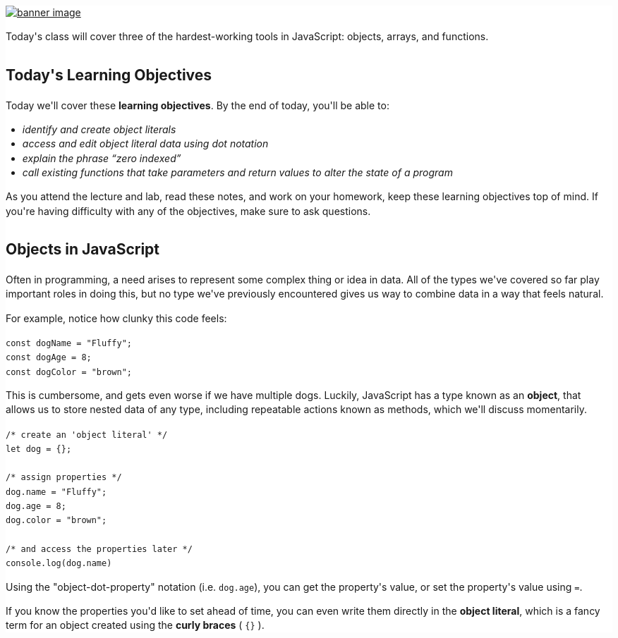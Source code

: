 [![banner image](./images/day-5-img-1.png)](#)

Today's class will cover three of the hardest-working tools in JavaScript: objects, arrays, and functions.

## Today's Learning Objectives

Today we'll cover these **learning objectives**. By the end of today, you'll be able to:

- _identify and create object literals_
- _access and edit object literal data using dot notation_
- _explain the phrase “zero indexed”_
- _call existing functions that take parameters and return values to alter the state of a program_

As you attend the lecture and lab, read these notes, and work on your homework, keep these learning objectives top of mind. If you're having difficulty with any of the objectives, make sure to ask questions.

## Objects in JavaScript

Often in programming, a need arises to represent some complex thing or idea in data. All of the types we've covered so far play important roles in doing this, but no type we've previously encountered gives us way to combine data in a way that feels natural.

For example, notice how clunky this code feels:

```
const dogName = "Fluffy";
const dogAge = 8;
const dogColor = "brown";
```

This is cumbersome, and gets even worse if we have multiple dogs. Luckily, JavaScript has a type known as an **object**, that allows us to store nested data of any type, including repeatable actions known as methods, which we'll discuss momentarily.

```
/* create an 'object literal' */
let dog = {};

/* assign properties */
dog.name = "Fluffy";
dog.age = 8;
dog.color = "brown";

/* and access the properties later */
console.log(dog.name)
```

Using the "object-dot-property" notation (i.e. `dog.age`), you can get the property's value, or set the property's value using `=`.

If you know the properties you'd like to set ahead of time, you can even write them directly in the **object literal**, which is a fancy term for an object created using the **curly braces** ( `{}` ).
